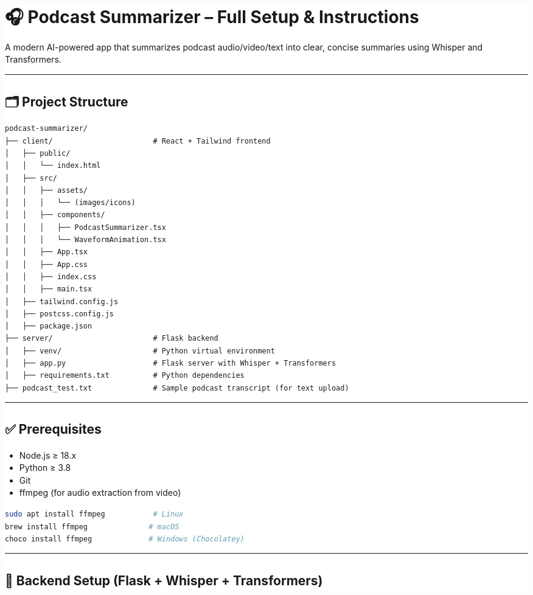 # 🎧 Podcast Summarizer – Full Setup & Instructions

A modern AI-powered app that summarizes podcast audio/video/text into clear, concise summaries using Whisper and Transformers.

---

## 🗂️ Project Structure

```
podcast-summarizer/
├── client/                       # React + Tailwind frontend
│   ├── public/
│   │   └── index.html
│   ├── src/
│   │   ├── assets/
│   │   │   └── (images/icons)
│   │   ├── components/
│   │   │   ├── PodcastSummarizer.tsx
│   │   │   └── WaveformAnimation.tsx
│   │   ├── App.tsx
│   │   ├── App.css
│   │   ├── index.css
│   │   ├── main.tsx
│   ├── tailwind.config.js
│   ├── postcss.config.js
│   ├── package.json
├── server/                       # Flask backend
│   ├── venv/                     # Python virtual environment
│   ├── app.py                    # Flask server with Whisper + Transformers
│   ├── requirements.txt          # Python dependencies
├── podcast_test.txt              # Sample podcast transcript (for text upload)
```

---

## ✅ Prerequisites

- Node.js ≥ 18.x
- Python ≥ 3.8
- Git
- ffmpeg (for audio extraction from video)
```bash
sudo apt install ffmpeg           # Linux
brew install ffmpeg              # macOS
choco install ffmpeg             # Windows (Chocolatey)
```

---

## 🧰 Backend Setup (Flask + Whisper + Transformers)
